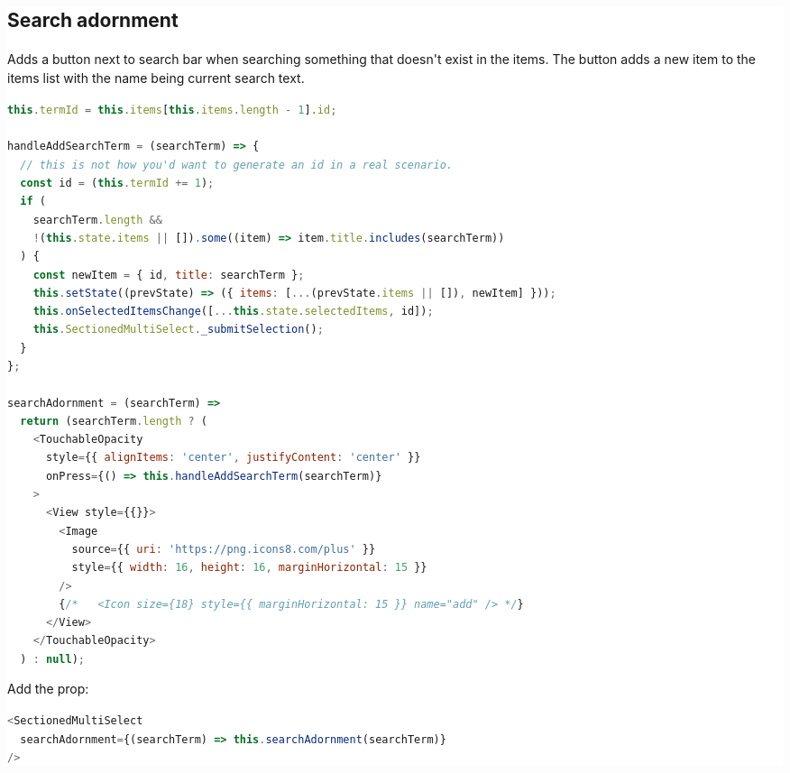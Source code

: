 ## Search adornment

Adds a button next to search bar when searching something that doesn't exist in the items.
The button adds a new item to the items list with the name being current search text.

```js
this.termId = this.items[this.items.length - 1].id;

handleAddSearchTerm = (searchTerm) => {
  // this is not how you'd want to generate an id in a real scenario.
  const id = (this.termId += 1);
  if (
    searchTerm.length &&
    !(this.state.items || []).some((item) => item.title.includes(searchTerm))
  ) {
    const newItem = { id, title: searchTerm };
    this.setState((prevState) => ({ items: [...(prevState.items || []), newItem] }));
    this.onSelectedItemsChange([...this.state.selectedItems, id]);
    this.SectionedMultiSelect._submitSelection();
  }
};

searchAdornment = (searchTerm) =>
  return (searchTerm.length ? (
    <TouchableOpacity
      style={{ alignItems: 'center', justifyContent: 'center' }}
      onPress={() => this.handleAddSearchTerm(searchTerm)}
    >
      <View style={{}}>
        <Image
          source={{ uri: 'https://png.icons8.com/plus' }}
          style={{ width: 16, height: 16, marginHorizontal: 15 }}
        />
        {/*   <Icon size={18} style={{ marginHorizontal: 15 }} name="add" /> */}
      </View>
    </TouchableOpacity>
  ) : null);
```

Add the prop:

```js
<SectionedMultiSelect
  searchAdornment={(searchTerm) => this.searchAdornment(searchTerm)}
/>
```
